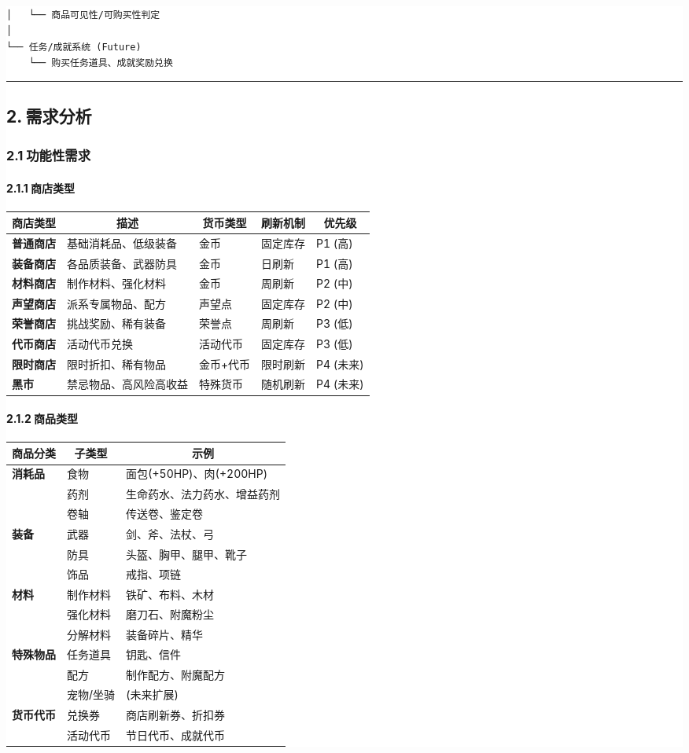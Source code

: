 ```
│   └── 商品可见性/可购买性判定
│
└── 任务/成就系统 (Future)
    └── 购买任务道具、成就奖励兑换
```

---

## 2. 需求分析

### 2.1 功能性需求

#### 2.1.1 商店类型

| 商店类型 | 描述 | 货币类型 | 刷新机制 | 优先级 |
|---------|------|---------|---------|--------|
| **普通商店** | 基础消耗品、低级装备 | 金币 | 固定库存 | P1 (高) |
| **装备商店** | 各品质装备、武器防具 | 金币 | 日刷新 | P1 (高) |
| **材料商店** | 制作材料、强化材料 | 金币 | 周刷新 | P2 (中) |
| **声望商店** | 派系专属物品、配方 | 声望点 | 固定库存 | P2 (中) |
| **荣誉商店** | 挑战奖励、稀有装备 | 荣誉点 | 周刷新 | P3 (低) |
| **代币商店** | 活动代币兑换 | 活动代币 | 固定库存 | P3 (低) |
| **限时商店** | 限时折扣、稀有物品 | 金币+代币 | 限时刷新 | P4 (未来) |
| **黑市** | 禁忌物品、高风险高收益 | 特殊货币 | 随机刷新 | P4 (未来) |

#### 2.1.2 商品类型

| 商品分类 | 子类型 | 示例 |
|---------|--------|------|
| **消耗品** | 食物 | 面包(+50HP)、肉(+200HP) |
|           | 药剂 | 生命药水、法力药水、增益药剂 |
|           | 卷轴 | 传送卷、鉴定卷 |
| **装备** | 武器 | 剑、斧、法杖、弓 |
|         | 防具 | 头盔、胸甲、腿甲、靴子 |
|         | 饰品 | 戒指、项链 |
| **材料** | 制作材料 | 铁矿、布料、木材 |
|         | 强化材料 | 磨刀石、附魔粉尘 |
|         | 分解材料 | 装备碎片、精华 |
| **特殊物品** | 任务道具 | 钥匙、信件 |
|             | 配方 | 制作配方、附魔配方 |
|             | 宠物/坐骑 | (未来扩展) |
| **货币代币** | 兑换券 | 商店刷新券、折扣券 |
|             | 活动代币 | 节日代币、成就代币 |
